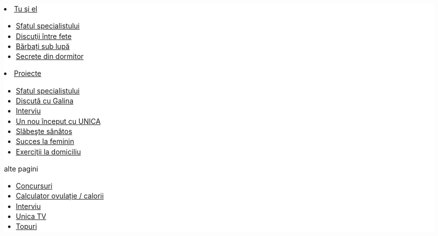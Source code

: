 <li id="menu-item-22295" class="menu-item menu-item-type-taxonomy menu-item-object-category menu-item-has-children menu-item-22295"><a href="http://unica.md/tu-si-el/">Tu şi el</a>
<div class="category-expanded"><ul>
	<li id="menu-item-503" class="menu-item menu-item-type-taxonomy menu-item-object-category menu-item-503"><a href="http://unica.md/tu-si-el/sfatul-specialistului/">Sfatul specialistului</a></li>
	<li id="menu-item-476" class="menu-item menu-item-type-taxonomy menu-item-object-category menu-item-476"><a href="http://unica.md/tu-si-el/discutii-intre-fete/">Discuţii între fete</a></li>
	<li id="menu-item-15383" class="menu-item menu-item-type-taxonomy menu-item-object-category menu-item-15383"><a href="http://unica.md/tu-si-el/barbatisublupa/">Bărbați sub lupă</a></li>
	<li id="menu-item-195012" class="menu-item menu-item-type-taxonomy menu-item-object-category menu-item-195012"><a href="http://unica.md/tu-si-el/secrete-din-dormitor/">Secrete din dormitor</a></li>
</ul></div>
</li>
<li id="menu-item-123158" class="menu-item menu-item-type-taxonomy menu-item-object-category menu-item-has-children menu-item-123158"><a href="http://unica.md/proiecte/">Proiecte</a>
<div class="category-expanded"><ul>
	<li id="menu-item-195011" class="menu-item menu-item-type-taxonomy menu-item-object-category menu-item-195011"><a href="http://unica.md/tu-si-el/sfatul-specialistului/">Sfatul specialistului</a></li>
	<li id="menu-item-40090" class="menu-item menu-item-type-taxonomy menu-item-object-category menu-item-40090"><a href="http://unica.md/discutii-cu-galina/">Discută cu Galina</a></li>
	<li id="menu-item-40089" class="menu-item menu-item-type-taxonomy menu-item-object-category menu-item-40089"><a href="http://unica.md/vedeta-unica/">Interviu</a></li>
	<li id="menu-item-40086" class="menu-item menu-item-type-taxonomy menu-item-object-category menu-item-40086"><a href="http://unica.md/frumusete/un-nou-inceput-cu-unica/">Un nou început cu UNICA</a></li>
	<li id="menu-item-40083" class="menu-item menu-item-type-taxonomy menu-item-object-category menu-item-40083"><a href="http://unica.md/sport/slabeste-sanatos/">Slăbeşte sănătos</a></li>
	<li id="menu-item-48457" class="menu-item menu-item-type-taxonomy menu-item-object-category menu-item-48457"><a href="http://unica.md/succes-la-feminin/">Succes la feminin</a></li>
	<li id="menu-item-104612" class="menu-item menu-item-type-taxonomy menu-item-object-category menu-item-104612"><a href="http://unica.md/sport/exercitii-la-domiciliu/">Exerciţii la domiciliu</a></li>
</ul></div>
</li>
</ul>										<span class="onmedia">alte pagini</span>
											<ul class="nav navbar-nav clearfix"><li id="menu-item-123152" class="menu-item menu-item-type-custom menu-item-object-custom menu-item-123152"><a href="/concurs/">Concursuri</a></li>
<li id="menu-item-123151" class="menu-item menu-item-type-post_type menu-item-object-page menu-item-123151"><a href="http://unica.md/calculator-ovulatie-sarcina/">Calculator ovulație / calorii</a></li>
<li id="menu-item-123153" class="menu-item menu-item-type-taxonomy menu-item-object-category menu-item-123153"><a href="http://unica.md/vedeta-unica/">Interviu</a></li>
<li id="menu-item-123154" class="menu-item menu-item-type-custom menu-item-object-custom menu-item-123154"><a target="_blank" href="https://www.youtube.com/user/unicamd/videos?flow=grid&#038;sort=dd&#038;view=0">Unica TV</a></li>
<li id="menu-item-123155" class="menu-item menu-item-type-taxonomy menu-item-object-category menu-item-123155"><a href="http://unica.md/topuri/">Topuri</a></li>
</ul>									</div>
				<div class="media-menu-overlay"></div>
			</nav>
		</div>
